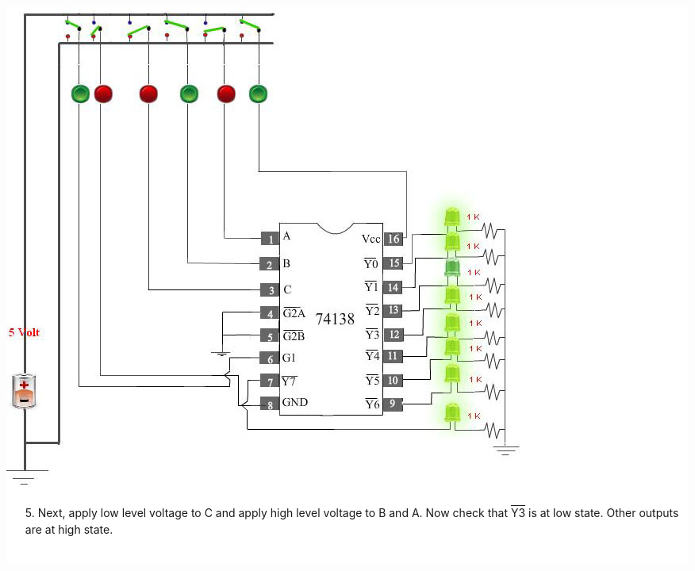   <img src="images/expt52.jpg"  />
                                <br />   
                                
                                
<ul style="list-style:none">
                            
<li class="expt1">	5.&nbsp;Next,  apply low level voltage  to  C  and apply  high level voltage to B  and A.
                                Now check that <font style="text-decoration:overline">Y3</font> is at low state. Other outputs are at high state.
</li>
</ul>
<br />
                                